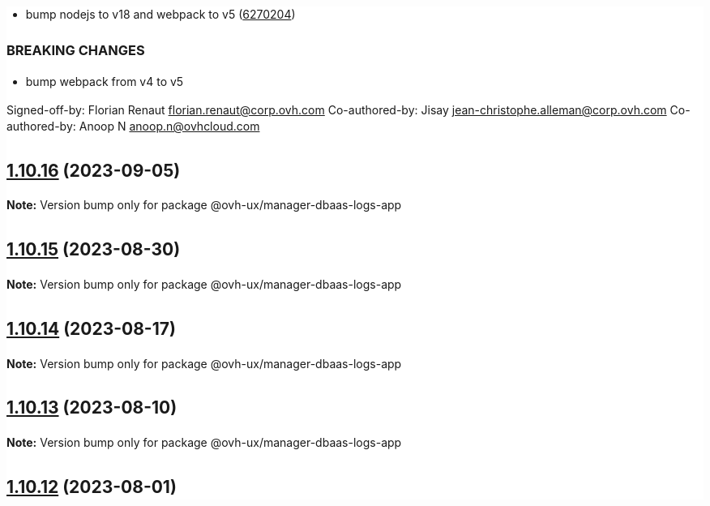 * bump nodejs to v18 and webpack to v5 ([6270204](https://github.com/ovh/manager/commit/6270204e59bbfb87ec000c5853be08027affbb69))


### BREAKING CHANGES

* bump webpack from v4 to v5

Signed-off-by: Florian Renaut <florian.renaut@corp.ovh.com>
Co-authored-by: Jisay <jean-christophe.alleman@corp.ovh.com>
Co-authored-by: Anoop N <anoop.n@ovhcloud.com>





## [1.10.16](https://github.com/ovh/manager/compare/@ovh-ux/manager-dbaas-logs-app@1.10.15...@ovh-ux/manager-dbaas-logs-app@1.10.16) (2023-09-05)

**Note:** Version bump only for package @ovh-ux/manager-dbaas-logs-app





## [1.10.15](https://github.com/ovh/manager/compare/@ovh-ux/manager-dbaas-logs-app@1.10.14...@ovh-ux/manager-dbaas-logs-app@1.10.15) (2023-08-30)

**Note:** Version bump only for package @ovh-ux/manager-dbaas-logs-app





## [1.10.14](https://github.com/ovh/manager/compare/@ovh-ux/manager-dbaas-logs-app@1.10.13...@ovh-ux/manager-dbaas-logs-app@1.10.14) (2023-08-17)

**Note:** Version bump only for package @ovh-ux/manager-dbaas-logs-app





## [1.10.13](https://github.com/ovh/manager/compare/@ovh-ux/manager-dbaas-logs-app@1.10.12...@ovh-ux/manager-dbaas-logs-app@1.10.13) (2023-08-10)

**Note:** Version bump only for package @ovh-ux/manager-dbaas-logs-app





## [1.10.12](https://github.com/ovh/manager/compare/@ovh-ux/manager-dbaas-logs-app@1.10.11...@ovh-ux/manager-dbaas-logs-app@1.10.12) (2023-08-01)
